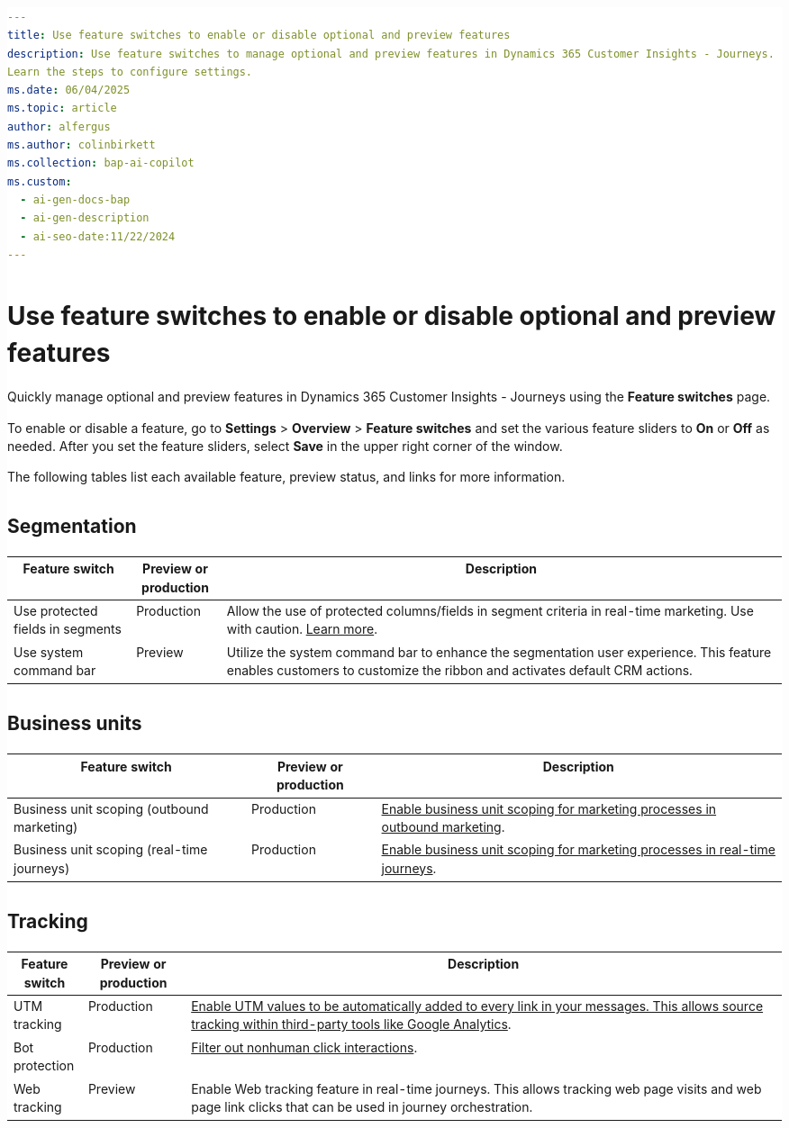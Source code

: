 ```yaml
---
title: Use feature switches to enable or disable optional and preview features
description: Use feature switches to manage optional and preview features in Dynamics 365 Customer Insights - Journeys. Learn the steps to configure settings.
ms.date: 06/04/2025
ms.topic: article
author: alfergus
ms.author: colinbirkett
ms.collection: bap-ai-copilot
ms.custom:
  - ai-gen-docs-bap
  - ai-gen-description
  - ai-seo-date:11/22/2024
---
```


# Use feature switches to enable or disable optional and preview features

Quickly manage optional and preview features in Dynamics 365 Customer Insights - Journeys using the **Feature switches** page.

To enable or disable a feature, go to **Settings** > **Overview** > **Feature switches** and set the various feature sliders to **On** or **Off** as needed. After you set the feature sliders, select **Save** in the upper right corner of the window.

The following tables list each available feature, preview status, and links for more information.

## Segmentation

| Feature switch | Preview or production | Description |
|---|---|---|
| Use protected fields in segments | Production | Allow the use of protected columns/fields in segment criteria in real-time marketing. Use with caution. [Learn more](protected-fields.md). |
| Use system command bar | Preview | Utilize the system command bar to enhance the segmentation user experience. This feature enables customers to customize the ribbon and activates default CRM actions. |

## Business units

| Feature switch | Preview or production | Description |
|---|---|---|
| Business unit scoping (outbound marketing) | Production | [Enable business unit scoping for marketing processes in outbound marketing](business-units.md).|
| Business unit scoping (real-time journeys)|Production| [Enable business unit scoping for marketing processes in real-time journeys](real-time-marketing-business-units.md). |

## Tracking

| Feature switch | Preview or production | Description |
|---|---|---|
| UTM tracking | Production | [Enable UTM values to be automatically added to every link in your messages. This allows source tracking within third-party tools like Google Analytics](real-time-marketing-utm.md).|
| Bot protection | Production| [Filter out nonhuman click interactions](bot-protection.md). |
| Web tracking | Preview| Enable Web tracking feature in real-time journeys. This allows tracking web page visits and web page link clicks that can be used in journey orchestration. |
